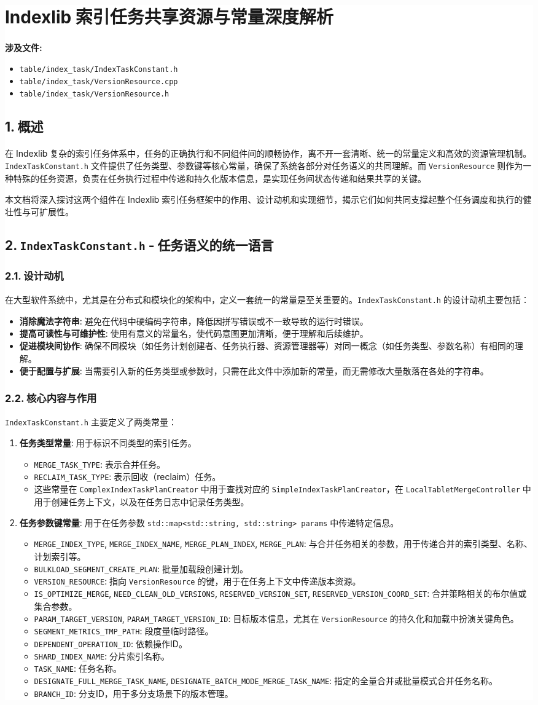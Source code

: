 
# Indexlib 索引任务共享资源与常量深度解析

**涉及文件:**
* `table/index_task/IndexTaskConstant.h`
* `table/index_task/VersionResource.cpp`
* `table/index_task/VersionResource.h`

## 1. 概述

在 Indexlib 复杂的索引任务体系中，任务的正确执行和不同组件间的顺畅协作，离不开一套清晰、统一的常量定义和高效的资源管理机制。`IndexTaskConstant.h` 文件提供了任务类型、参数键等核心常量，确保了系统各部分对任务语义的共同理解。而 `VersionResource` 则作为一种特殊的任务资源，负责在任务执行过程中传递和持久化版本信息，是实现任务间状态传递和结果共享的关键。

本文档将深入探讨这两个组件在 Indexlib 索引任务框架中的作用、设计动机和实现细节，揭示它们如何共同支撑起整个任务调度和执行的健壮性与可扩展性。

## 2. `IndexTaskConstant.h` - 任务语义的统一语言

### 2.1. 设计动机

在大型软件系统中，尤其是在分布式和模块化的架构中，定义一套统一的常量是至关重要的。`IndexTaskConstant.h` 的设计动机主要包括：

-   **消除魔法字符串**: 避免在代码中硬编码字符串，降低因拼写错误或不一致导致的运行时错误。
-   **提高可读性与可维护性**: 使用有意义的常量名，使代码意图更加清晰，便于理解和后续维护。
-   **促进模块间协作**: 确保不同模块（如任务计划创建者、任务执行器、资源管理器等）对同一概念（如任务类型、参数名称）有相同的理解。
-   **便于配置与扩展**: 当需要引入新的任务类型或参数时，只需在此文件中添加新的常量，而无需修改大量散落在各处的字符串。

### 2.2. 核心内容与作用

`IndexTaskConstant.h` 主要定义了两类常量：

1.  **任务类型常量**: 用于标识不同类型的索引任务。
    -   `MERGE_TASK_TYPE`: 表示合并任务。
    -   `RECLAIM_TASK_TYPE`: 表示回收（reclaim）任务。
    -   这些常量在 `ComplexIndexTaskPlanCreator` 中用于查找对应的 `SimpleIndexTaskPlanCreator`，在 `LocalTabletMergeController` 中用于创建任务上下文，以及在任务日志中记录任务类型。

2.  **任务参数键常量**: 用于在任务参数 `std::map<std::string, std::string> params` 中传递特定信息。
    -   `MERGE_INDEX_TYPE`, `MERGE_INDEX_NAME`, `MERGE_PLAN_INDEX`, `MERGE_PLAN`: 与合并任务相关的参数，用于传递合并的索引类型、名称、计划索引等。
    -   `BULKLOAD_SEGMENT_CREATE_PLAN`: 批量加载段创建计划。
    -   `VERSION_RESOURCE`: 指向 `VersionResource` 的键，用于在任务上下文中传递版本资源。
    -   `IS_OPTIMIZE_MERGE`, `NEED_CLEAN_OLD_VERSIONS`, `RESERVED_VERSION_SET`, `RESERVED_VERSION_COORD_SET`: 合并策略相关的布尔值或集合参数。
    -   `PARAM_TARGET_VERSION`, `PARAM_TARGET_VERSION_ID`: 目标版本信息，尤其在 `VersionResource` 的持久化和加载中扮演关键角色。
    -   `SEGMENT_METRICS_TMP_PATH`: 段度量临时路径。
    -   `DEPENDENT_OPERATION_ID`: 依赖操作ID。
    -   `SHARD_INDEX_NAME`: 分片索引名称。
    -   `TASK_NAME`: 任务名称。
    -   `DESIGNATE_FULL_MERGE_TASK_NAME`, `DESIGNATE_BATCH_MODE_MERGE_TASK_NAME`: 指定的全量合并或批量模式合并任务名称。
    -   `BRANCH_ID`: 分支ID，用于多分支场景下的版本管理。
